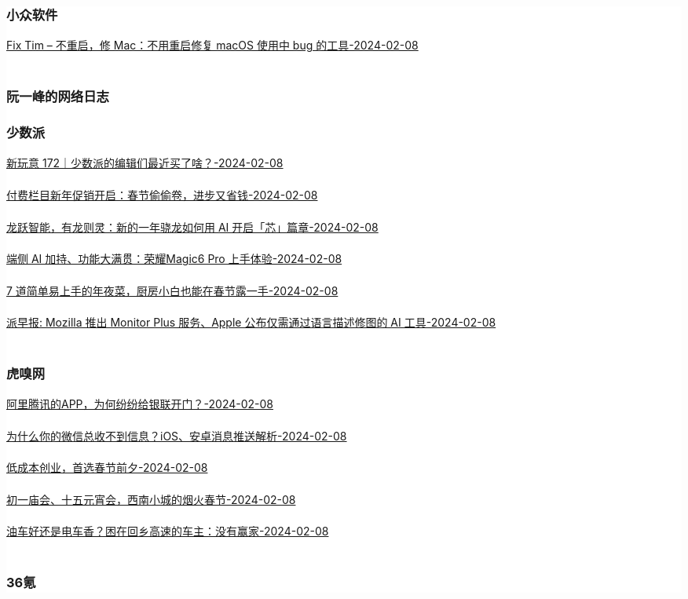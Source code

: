 


###  小众软件

<a target=_blank rel=nofollow href="https://www.appinn.com/fix-tim-for-macos/" >Fix Tim – 不重启，修 Mac：不用重启修复 macOS 使用中 bug 的工具-2024-02-08</a><br/><br/>





###  阮一峰的网络日志







###  少数派

<a target=_blank rel=nofollow href="https://sspai.com/post/86396" >新玩意 172｜少数派的编辑们最近买了啥？-2024-02-08</a><br/><br/><a target=_blank rel=nofollow href="https://sspai.com/post/86357" >付费栏目新年促销开启：春节偷偷卷，进步又省钱-2024-02-08</a><br/><br/><a target=_blank rel=nofollow href="https://sspai.com/post/86395" >龙跃智能，有龙则灵：新的一年骁龙如何用 AI 开启「芯」篇章-2024-02-08</a><br/><br/><a target=_blank rel=nofollow href="https://sspai.com/post/86384" >端侧 AI 加持、功能大满贯：荣耀Magic6 Pro 上手体验-2024-02-08</a><br/><br/><a target=_blank rel=nofollow href="https://sspai.com/post/71241" >7 道简单易上手的年夜菜，厨房小白也能在春节露一手-2024-02-08</a><br/><br/><a target=_blank rel=nofollow href="https://sspai.com/post/86386" >派早报: Mozilla 推出 Monitor Plus 服务、Apple 公布仅需通过语言描述修图的 AI 工具-2024-02-08</a><br/><br/>





###  虎嗅网

<a target=_blank rel=nofollow href="http://www.huxiu.com/article/2596880.html?f=wangzhan" >阿里腾讯的APP，为何纷纷给银联开门？-2024-02-08</a><br/><br/><a target=_blank rel=nofollow href="http://www.huxiu.com/article/2648226.html?f=wangzhan" >为什么你的微信总收不到信息？iOS、安卓消息推送解析-2024-02-08</a><br/><br/><a target=_blank rel=nofollow href="http://www.huxiu.com/article/2645151.html?f=wangzhan" >低成本创业，首选春节前夕-2024-02-08</a><br/><br/><a target=_blank rel=nofollow href="http://www.huxiu.com/article/2609589.html?f=wangzhan" >初一庙会、十五元宵会，西南小城的烟火春节-2024-02-08</a><br/><br/><a target=_blank rel=nofollow href="http://www.huxiu.com/article/2647828.html?f=wangzhan" >油车好还是电车香？困在回乡高速的车主：没有赢家-2024-02-08</a><br/><br/>





###  36氪
